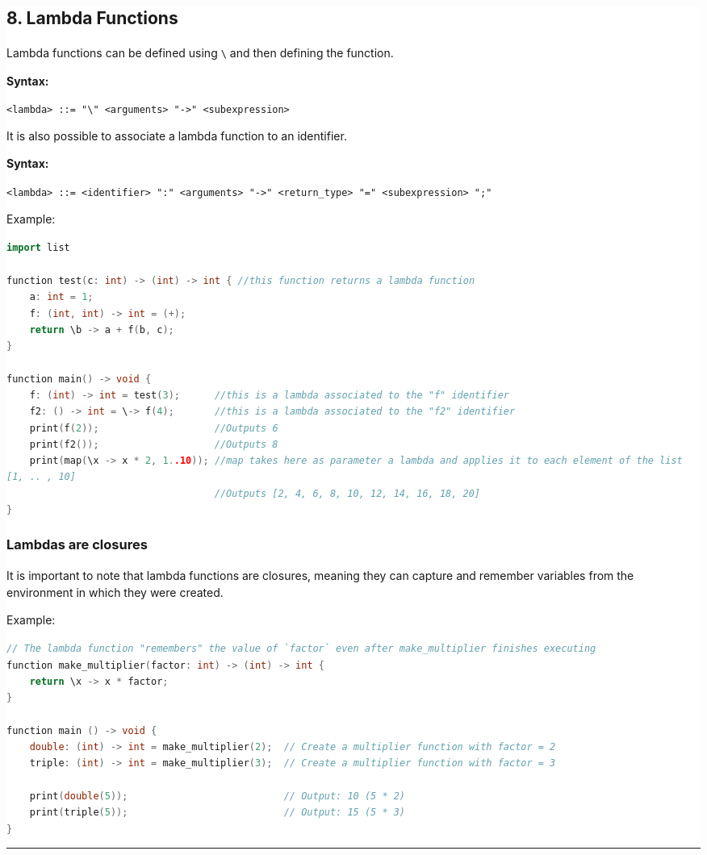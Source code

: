 
## 8. Lambda Functions

Lambda functions can be defined using `\` and then defining the function.

**Syntax:**

```BNF
<lambda> ::= "\" <arguments> "->" <subexpression>
```

It is also possible to associate a lambda function to an identifier.

**Syntax:**
```BNF
<lambda> ::= <identifier> ":" <arguments> "->" <return_type> "=" <subexpression> ";"
```

Example:
```cpp
import list

function test(c: int) -> (int) -> int { //this function returns a lambda function
    a: int = 1;
    f: (int, int) -> int = (+);
    return \b -> a + f(b, c);
}

function main() -> void {
    f: (int) -> int = test(3);      //this is a lambda associated to the "f" identifier
    f2: () -> int = \-> f(4);       //this is a lambda associated to the "f2" identifier
    print(f(2));                    //Outputs 6
    print(f2());                    //Outputs 8
    print(map(\x -> x * 2, 1..10)); //map takes here as parameter a lambda and applies it to each element of the list [1, .. , 10]
                                    //Outputs [2, 4, 6, 8, 10, 12, 14, 16, 18, 20]
}

```

### Lambdas are closures

It is important to note that lambda functions are closures, meaning they can capture and remember variables from the environment in which they were created.

Example:

```cpp
// The lambda function "remembers" the value of `factor` even after make_multiplier finishes executing
function make_multiplier(factor: int) -> (int) -> int {
    return \x -> x * factor;
}

function main () -> void {
    double: (int) -> int = make_multiplier(2);  // Create a multiplier function with factor = 2
    triple: (int) -> int = make_multiplier(3);  // Create a multiplier function with factor = 3
    
    print(double(5));                           // Output: 10 (5 * 2)
    print(triple(5));                           // Output: 15 (5 * 3)
}
```

---